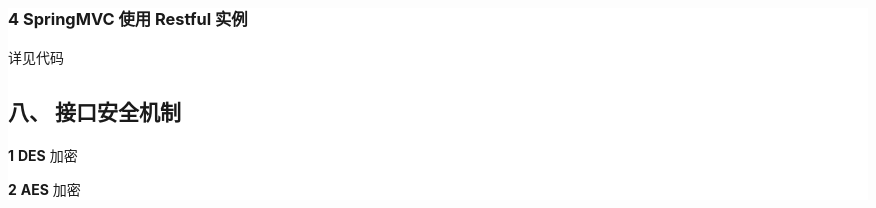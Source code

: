  

### **4** SpringMVC 使用 **Restful** 实例



详见代码

## 八、 接口安全机制

**1**     **DES** 加密

**2**     **AES** 加密